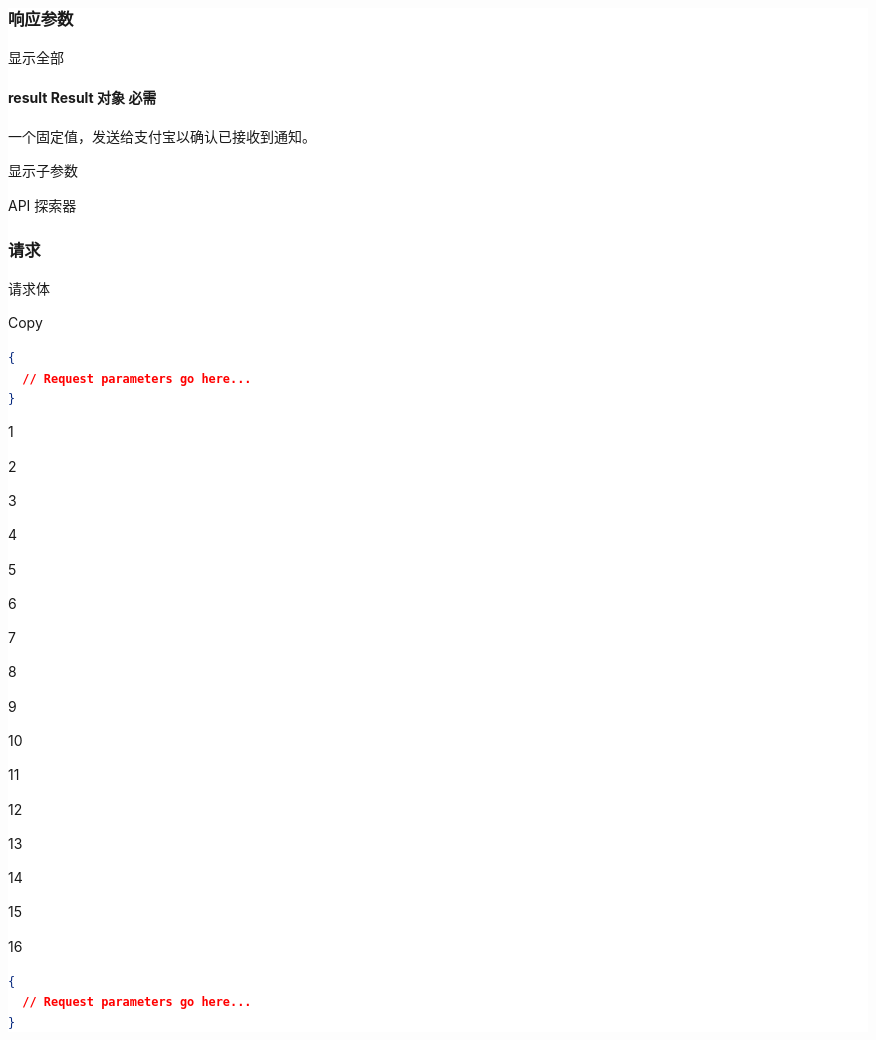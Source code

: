 ### 响应参数

显示全部

#### result Result 对象 **必需**

一个固定值，发送给支付宝以确认已接收到通知。

显示子参数

API 探索器

### 请求

请求体

Copy

```json
{
  // Request parameters go here...
}
```

1

2

3

4

5

6

7

8

9

10

11

12

13

14

15

16

```json
{
  // Request parameters go here...
}
```
